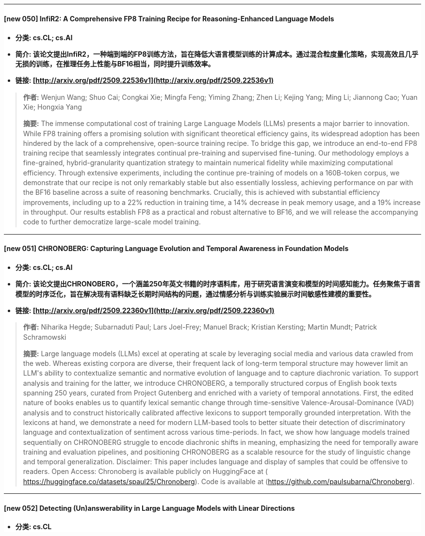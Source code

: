 >
---
#### [new 050] InfiR2: A Comprehensive FP8 Training Recipe for Reasoning-Enhanced Language Models
- **分类: cs.CL; cs.AI**

- **简介: 该论文提出InfiR2，一种端到端的FP8训练方法，旨在降低大语言模型训练的计算成本。通过混合粒度量化策略，实现高效且几乎无损的训练，在推理任务上性能与BF16相当，同时提升训练效率。**

- **链接: [http://arxiv.org/pdf/2509.22536v1](http://arxiv.org/pdf/2509.22536v1)**

> **作者:** Wenjun Wang; Shuo Cai; Congkai Xie; Mingfa Feng; Yiming Zhang; Zhen Li; Kejing Yang; Ming Li; Jiannong Cao; Yuan Xie; Hongxia Yang
>
> **摘要:** The immense computational cost of training Large Language Models (LLMs) presents a major barrier to innovation. While FP8 training offers a promising solution with significant theoretical efficiency gains, its widespread adoption has been hindered by the lack of a comprehensive, open-source training recipe. To bridge this gap, we introduce an end-to-end FP8 training recipe that seamlessly integrates continual pre-training and supervised fine-tuning. Our methodology employs a fine-grained, hybrid-granularity quantization strategy to maintain numerical fidelity while maximizing computational efficiency. Through extensive experiments, including the continue pre-training of models on a 160B-token corpus, we demonstrate that our recipe is not only remarkably stable but also essentially lossless, achieving performance on par with the BF16 baseline across a suite of reasoning benchmarks. Crucially, this is achieved with substantial efficiency improvements, including up to a 22% reduction in training time, a 14% decrease in peak memory usage, and a 19% increase in throughput. Our results establish FP8 as a practical and robust alternative to BF16, and we will release the accompanying code to further democratize large-scale model training.
>
---
#### [new 051] CHRONOBERG: Capturing Language Evolution and Temporal Awareness in Foundation Models
- **分类: cs.CL; cs.AI**

- **简介: 该论文提出CHRONOBERG，一个涵盖250年英文书籍的时序语料库，用于研究语言演变和模型的时间感知能力。任务聚焦于语言模型的时序泛化，旨在解决现有语料缺乏长期时间结构的问题，通过情感分析与训练实验展示时间敏感性建模的重要性。**

- **链接: [http://arxiv.org/pdf/2509.22360v1](http://arxiv.org/pdf/2509.22360v1)**

> **作者:** Niharika Hegde; Subarnaduti Paul; Lars Joel-Frey; Manuel Brack; Kristian Kersting; Martin Mundt; Patrick Schramowski
>
> **摘要:** Large language models (LLMs) excel at operating at scale by leveraging social media and various data crawled from the web. Whereas existing corpora are diverse, their frequent lack of long-term temporal structure may however limit an LLM's ability to contextualize semantic and normative evolution of language and to capture diachronic variation. To support analysis and training for the latter, we introduce CHRONOBERG, a temporally structured corpus of English book texts spanning 250 years, curated from Project Gutenberg and enriched with a variety of temporal annotations. First, the edited nature of books enables us to quantify lexical semantic change through time-sensitive Valence-Arousal-Dominance (VAD) analysis and to construct historically calibrated affective lexicons to support temporally grounded interpretation. With the lexicons at hand, we demonstrate a need for modern LLM-based tools to better situate their detection of discriminatory language and contextualization of sentiment across various time-periods. In fact, we show how language models trained sequentially on CHRONOBERG struggle to encode diachronic shifts in meaning, emphasizing the need for temporally aware training and evaluation pipelines, and positioning CHRONOBERG as a scalable resource for the study of linguistic change and temporal generalization. Disclaimer: This paper includes language and display of samples that could be offensive to readers. Open Access: Chronoberg is available publicly on HuggingFace at ( https://huggingface.co/datasets/spaul25/Chronoberg). Code is available at (https://github.com/paulsubarna/Chronoberg).
>
---
#### [new 052] Detecting (Un)answerability in Large Language Models with Linear Directions
- **分类: cs.CL**
